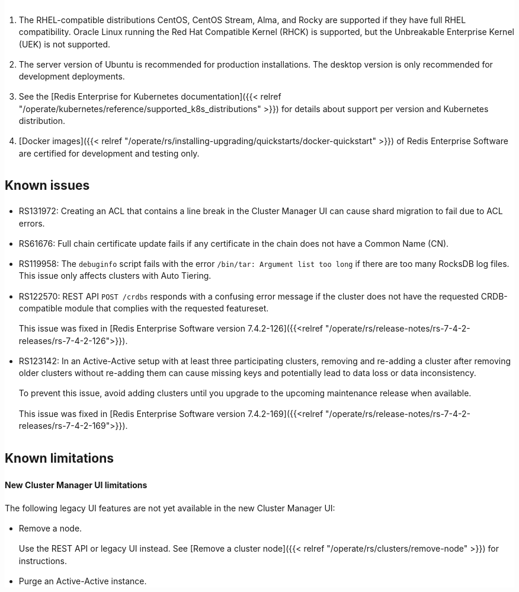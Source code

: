 1. <a name="table-note-1" style="display: block; height: 80px; margin-top: -80px;"></a>The RHEL-compatible distributions CentOS, CentOS Stream, Alma, and Rocky are supported if they have full RHEL compatibility. Oracle Linux running the Red Hat Compatible Kernel (RHCK) is supported, but the Unbreakable Enterprise Kernel (UEK) is not supported.

2. <a name="table-note-2" style="display: block; height: 80px; margin-top: -80px;"></a>The server version of Ubuntu is recommended for production installations. The desktop version is only recommended for development deployments.

3. <a name="table-note-3" style="display: block; height: 80px; margin-top: -80px;"></a>See the [Redis Enterprise for Kubernetes documentation]({{< relref "/operate/kubernetes/reference/supported_k8s_distributions" >}}) for details about support per version and Kubernetes distribution.

4. <a name="table-note-4" style="display: block; height: 80px; margin-top: -80px;"></a>
[Docker images]({{< relref "/operate/rs/installing-upgrading/quickstarts/docker-quickstart" >}}) of Redis Enterprise Software are certified for development and testing only.

## Known issues

- RS131972: Creating an ACL that contains a line break in the Cluster Manager UI can cause shard migration to fail due to ACL errors.

- RS61676: Full chain certificate update fails if any certificate in the chain does not have a Common Name (CN).

- RS119958: The `debuginfo` script fails with the error `/bin/tar: Argument list too long` if there are too many RocksDB log files. This issue only affects clusters with Auto Tiering.

- RS122570: REST API `POST /crdbs` responds with a confusing error message if the cluster does not have the requested CRDB-compatible module that complies with the requested featureset.

    This issue was fixed in [Redis Enterprise Software version 7.4.2-126]({{<relref "/operate/rs/release-notes/rs-7-4-2-releases/rs-7-4-2-126">}}).

- RS123142: In an Active-Active setup with at least three participating clusters, removing and re-adding a cluster after removing older clusters without re-adding them can cause missing keys and potentially lead to data loss or data inconsistency.

    To prevent this issue, avoid adding clusters until you upgrade to the upcoming maintenance release when available.

    This issue was fixed in [Redis Enterprise Software version 7.4.2-169]({{<relref "/operate/rs/release-notes/rs-7-4-2-releases/rs-7-4-2-169">}}).

## Known limitations

#### New Cluster Manager UI limitations

The following legacy UI features are not yet available in the new Cluster Manager UI:

- Remove a node.

    Use the REST API or legacy UI instead. See [Remove a cluster node]({{< relref "/operate/rs/clusters/remove-node" >}}) for instructions.

- Purge an Active-Active instance.
